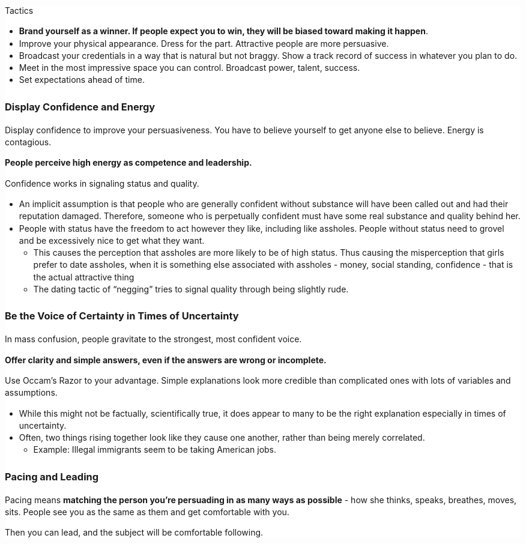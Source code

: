 

Tactics

  * **Brand yourself as a winner. If people expect you to win, they will be biased toward making it happen**.
  * Improve your physical appearance. Dress for the part. Attractive people are more persuasive.
  * Broadcast your credentials in a way that is natural but not braggy. Show a track record of success in whatever you plan to do.
  * Meet in the most impressive space you can control. Broadcast power, talent, success.
  * Set expectations ahead of time. 



### Display Confidence and Energy

Display confidence to improve your persuasiveness. You have to believe yourself to get anyone else to believe. Energy is contagious.

**People perceive high energy as competence and leadership.**

Confidence works in signaling status and quality.

  * An implicit assumption is that people who are generally confident without substance will have been called out and had their reputation damaged. Therefore, someone who is perpetually confident must have some real substance and quality behind her.
  * People with status have the freedom to act however they like, including like assholes. People without status need to grovel and be excessively nice to get what they want. 
    * This causes the perception that assholes are more likely to be of high status. Thus causing the misperception that girls prefer to date assholes, when it is something else associated with assholes - money, social standing, confidence - that is the actual attractive thing
    * The dating tactic of “negging” tries to signal quality through being slightly rude.



### Be the Voice of Certainty in Times of Uncertainty

In mass confusion, people gravitate to the strongest, most confident voice.

**Offer clarity and simple answers, even if the answers are wrong or incomplete.**

Use Occam’s Razor to your advantage. Simple explanations look more credible than complicated ones with lots of variables and assumptions.

  * While this might not be factually, scientifically true, it does appear to many to be the right explanation especially in times of uncertainty.
  * Often, two things rising together look like they cause one another, rather than being merely correlated. 
    * Example: Illegal immigrants seem to be taking American jobs.



### Pacing and Leading

Pacing means **matching the person you’re persuading in as many ways as possible** \- how she thinks, speaks, breathes, moves, sits. People see you as the same as them and get comfortable with you.

Then you can lead, and the subject will be comfortable following.
